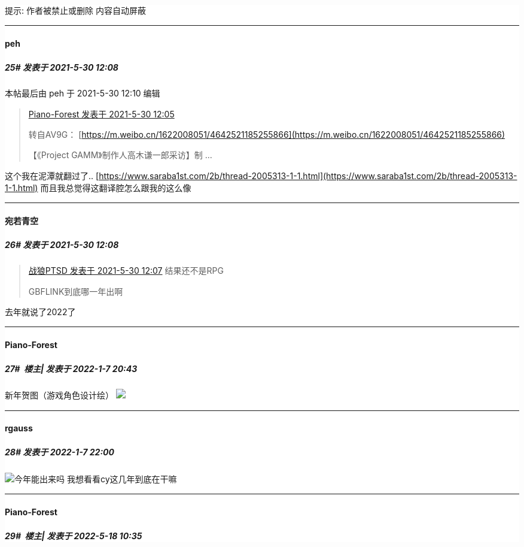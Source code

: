 提示: 作者被禁止或删除 内容自动屏蔽

*****

####  peh  
##### 25#       发表于 2021-5-30 12:08

 本帖最后由 peh 于 2021-5-30 12:10 编辑 
<blockquote><a href="httphttps://stage1st.com/2b/forum.php?mod=redirect&amp;goto=findpost&amp;pid=51419599&amp;ptid=2005016" target="_blank">Piano-Forest 发表于 2021-5-30 12:05</a>

转自AV9G：
[https://m.weibo.cn/1622008051/4642521185255866](https://m.weibo.cn/1622008051/4642521185255866)

【《Project GAMM》制作人高木谦一郎采访】制 ...</blockquote>
这个我在泥潭就翻过了..
[https://www.saraba1st.com/2b/thread-2005313-1-1.html](https://www.saraba1st.com/2b/thread-2005313-1-1.html)
而且我总觉得这翻译腔怎么跟我的这么像

*****

####  宛若青空  
##### 26#       发表于 2021-5-30 12:08

<blockquote><a href="httphttps://stage1st.com/2b/forum.php?mod=redirect&amp;goto=findpost&amp;pid=51419620&amp;ptid=2005016" target="_blank">战狼PTSD 发表于 2021-5-30 12:07</a>
结果还不是RPG

GBFLINK到底哪一年出啊</blockquote>
去年就说了2022了

*****

####  Piano-Forest  
##### 27#         楼主| 发表于 2022-1-7 20:43

新年贺图（游戏角色设计绘）
<img src="https://p.sda1.dev/4/39377dcffd857ff94dcd79c3aa81eca7/20220107_204143.jpg" referrerpolicy="no-referrer">

*****

####  rgauss  
##### 28#       发表于 2022-1-7 22:00

<img src="https://static.stage1st.com/image/smiley/face2017/067.png" referrerpolicy="no-referrer">今年能出来吗 
我想看看cy这几年到底在干嘛

*****

####  Piano-Forest  
##### 29#         楼主| 发表于 2022-5-18 10:35
